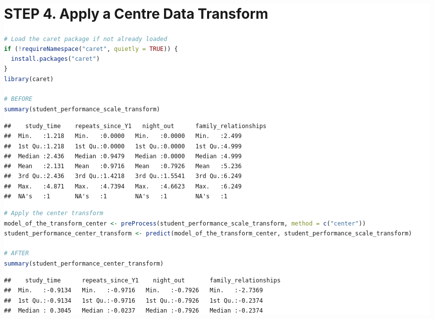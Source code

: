 # STEP 4. Apply a Centre Data Transform

``` r
# Load the caret package if not already loaded
if (!requireNamespace("caret", quietly = TRUE)) {
  install.packages("caret")
}
library(caret)

# BEFORE
summary(student_performance_scale_transform)
```

    ##    study_time    repeats_since_Y1   night_out      family_relationships
    ##  Min.   :1.218   Min.   :0.0000   Min.   :0.0000   Min.   :2.499       
    ##  1st Qu.:1.218   1st Qu.:0.0000   1st Qu.:0.0000   1st Qu.:4.999       
    ##  Median :2.436   Median :0.9479   Median :0.0000   Median :4.999       
    ##  Mean   :2.131   Mean   :0.9716   Mean   :0.7926   Mean   :5.236       
    ##  3rd Qu.:2.436   3rd Qu.:1.4218   3rd Qu.:1.5541   3rd Qu.:6.249       
    ##  Max.   :4.871   Max.   :4.7394   Max.   :4.6623   Max.   :6.249       
    ##  NA's   :1       NA's   :1        NA's   :1        NA's   :1

``` r
# Apply the center transform
model_of_the_transform_center <- preProcess(student_performance_scale_transform, method = c("center"))
student_performance_center_transform <- predict(model_of_the_transform_center, student_performance_scale_transform)

# AFTER
summary(student_performance_center_transform)
```

    ##    study_time      repeats_since_Y1    night_out       family_relationships
    ##  Min.   :-0.9134   Min.   :-0.9716   Min.   :-0.7926   Min.   :-2.7369     
    ##  1st Qu.:-0.9134   1st Qu.:-0.9716   1st Qu.:-0.7926   1st Qu.:-0.2374     
    ##  Median : 0.3045   Median :-0.0237   Median :-0.7926   Median :-0.2374     